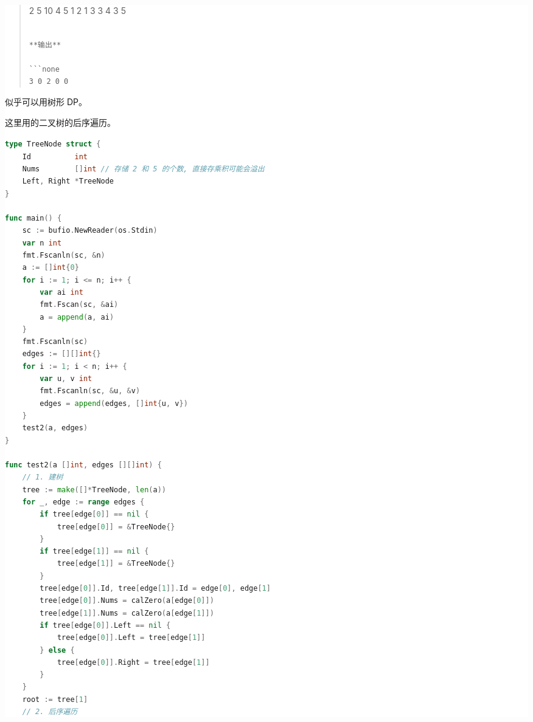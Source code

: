 > 2 5 10 4 5
> 1 2
> 1 3
> 3 4
> 3 5
> ```
>
> **输出**
>
> ```none
> 3 0 2 0 0
> ```

似乎可以用树形 DP。

这里用的二叉树的后序遍历。

```go
type TreeNode struct {
	Id          int
	Nums        []int // 存储 2 和 5 的个数, 直接存乘积可能会溢出
	Left, Right *TreeNode
}

func main() {
	sc := bufio.NewReader(os.Stdin)
	var n int
	fmt.Fscanln(sc, &n)
	a := []int{0}
	for i := 1; i <= n; i++ {
		var ai int
		fmt.Fscan(sc, &ai)
		a = append(a, ai)
	}
	fmt.Fscanln(sc)
	edges := [][]int{}
	for i := 1; i < n; i++ {
		var u, v int
		fmt.Fscanln(sc, &u, &v)
		edges = append(edges, []int{u, v})
	}
	test2(a, edges)
}

func test2(a []int, edges [][]int) {
	// 1. 建树
	tree := make([]*TreeNode, len(a))
	for _, edge := range edges {
		if tree[edge[0]] == nil {
			tree[edge[0]] = &TreeNode{}
		}
		if tree[edge[1]] == nil {
			tree[edge[1]] = &TreeNode{}
		}
		tree[edge[0]].Id, tree[edge[1]].Id = edge[0], edge[1]
		tree[edge[0]].Nums = calZero(a[edge[0]])
		tree[edge[1]].Nums = calZero(a[edge[1]])
		if tree[edge[0]].Left == nil {
			tree[edge[0]].Left = tree[edge[1]]
		} else {
			tree[edge[0]].Right = tree[edge[1]]
		}
	}
	root := tree[1]
	// 2. 后序遍历
```
